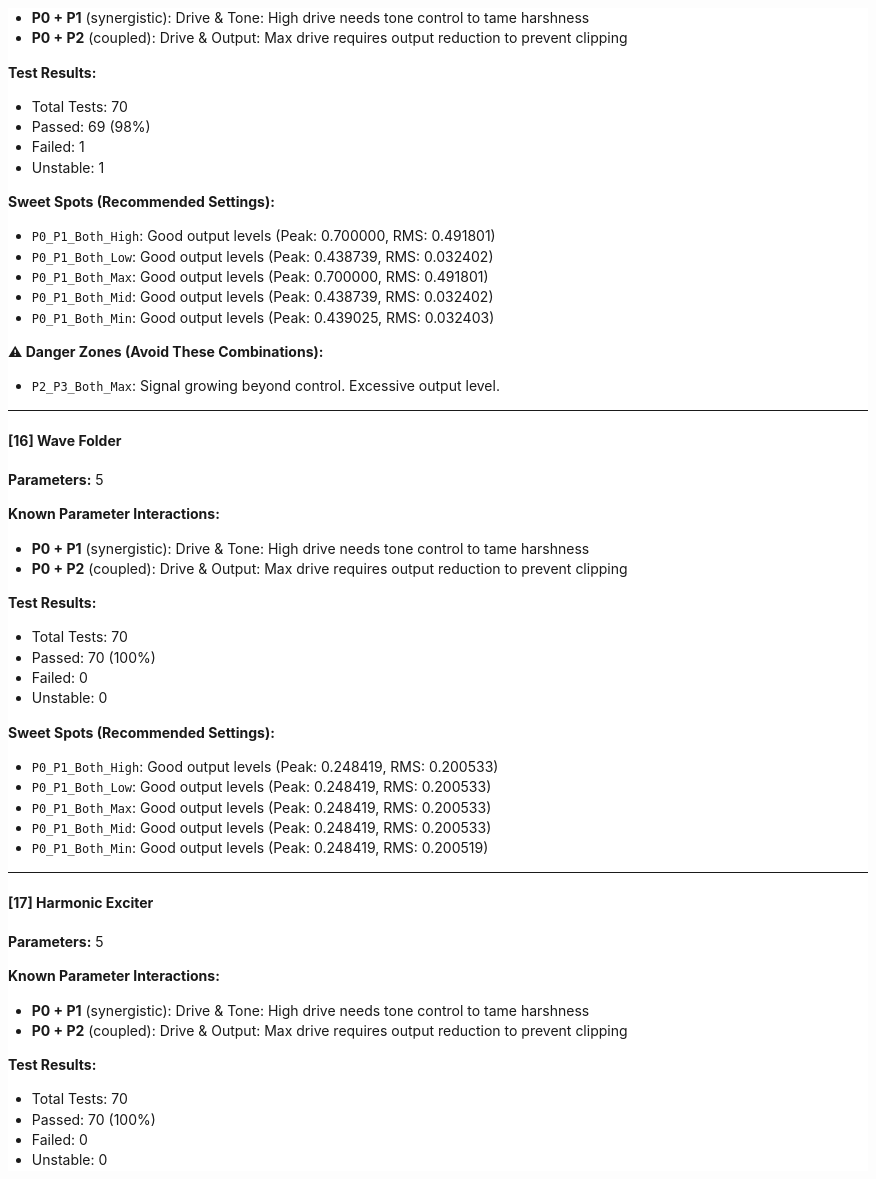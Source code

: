 - **P0 + P1** (synergistic): Drive & Tone: High drive needs tone control to tame harshness
- **P0 + P2** (coupled): Drive & Output: Max drive requires output reduction to prevent clipping

**Test Results:**
- Total Tests: 70
- Passed: 69 (98%)
- Failed: 1
- Unstable: 1

**Sweet Spots (Recommended Settings):**

- `P0_P1_Both_High`: Good output levels (Peak: 0.700000, RMS: 0.491801)
- `P0_P1_Both_Low`: Good output levels (Peak: 0.438739, RMS: 0.032402)
- `P0_P1_Both_Max`: Good output levels (Peak: 0.700000, RMS: 0.491801)
- `P0_P1_Both_Mid`: Good output levels (Peak: 0.438739, RMS: 0.032402)
- `P0_P1_Both_Min`: Good output levels (Peak: 0.439025, RMS: 0.032403)

**⚠️  Danger Zones (Avoid These Combinations):**

- `P2_P3_Both_Max`: Signal growing beyond control. Excessive output level. 

---

#### [16] Wave Folder

**Parameters:** 5

**Known Parameter Interactions:**

- **P0 + P1** (synergistic): Drive & Tone: High drive needs tone control to tame harshness
- **P0 + P2** (coupled): Drive & Output: Max drive requires output reduction to prevent clipping

**Test Results:**
- Total Tests: 70
- Passed: 70 (100%)
- Failed: 0
- Unstable: 0

**Sweet Spots (Recommended Settings):**

- `P0_P1_Both_High`: Good output levels (Peak: 0.248419, RMS: 0.200533)
- `P0_P1_Both_Low`: Good output levels (Peak: 0.248419, RMS: 0.200533)
- `P0_P1_Both_Max`: Good output levels (Peak: 0.248419, RMS: 0.200533)
- `P0_P1_Both_Mid`: Good output levels (Peak: 0.248419, RMS: 0.200533)
- `P0_P1_Both_Min`: Good output levels (Peak: 0.248419, RMS: 0.200519)

---

#### [17] Harmonic Exciter

**Parameters:** 5

**Known Parameter Interactions:**

- **P0 + P1** (synergistic): Drive & Tone: High drive needs tone control to tame harshness
- **P0 + P2** (coupled): Drive & Output: Max drive requires output reduction to prevent clipping

**Test Results:**
- Total Tests: 70
- Passed: 70 (100%)
- Failed: 0
- Unstable: 0

